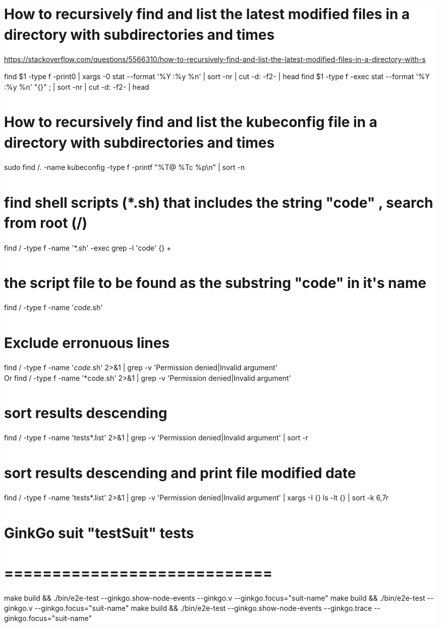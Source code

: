 # How to recursively find and list the latest modified files in a directory with subdirectories and times
<https://stackoverflow.com/questions/5566310/how-to-recursively-find-and-list-the-latest-modified-files-in-a-directory-with-s>

find $1 -type f -print0 | xargs -0 stat --format '%Y :%y %n' | sort -nr | cut -d: -f2- | head
find $1 -type f -exec stat --format '%Y :%y %n' "{}" \; | sort -nr | cut -d: -f2- | head

# How to recursively find and list the kubeconfig file in a directory with subdirectories and times

sudo find /. -name kubeconfig -type f -printf "%T@ %Tc %p\n" | sort -n

# find shell scripts (\*.sh) that includes the string "code" , search from root (/)

find / -type f -name '\*.sh' -exec grep -l 'code' {} +

# the script file to be found as the substring "code" in it's name

find / -type f -name '_code_.sh'

# Exclude erronuous lines
find / -type f -name '_code_.sh' 2>&1 | grep -v 'Permission denied\|Invalid argument'  
Or
find / -type f -name '\*code.sh' 2>&1 | grep -v 'Permission denied\|Invalid argument'

# sort results descending
find / -type f -name 'tests*.list' 2>&1 | grep -v 'Permission denied\|Invalid argument' | sort -r

# sort results descending and print file modified date
find / -type f -name 'tests*.list' 2>&1 | grep -v 'Permission denied\|Invalid argument' | xargs -I {} ls -lt {} | sort -k 6,7r



# GinkGo suit "testSuit" tests
# ============================

make build && ./bin/e2e-test --ginkgo.show-node-events --ginkgo.v --ginkgo.focus="suit-name"
make build && ./bin/e2e-test --ginkgo.v --ginkgo.focus="suit-name"
make build && ./bin/e2e-test --ginkgo.show-node-events --ginkgo.trace --ginkgo.focus="suit-name"

